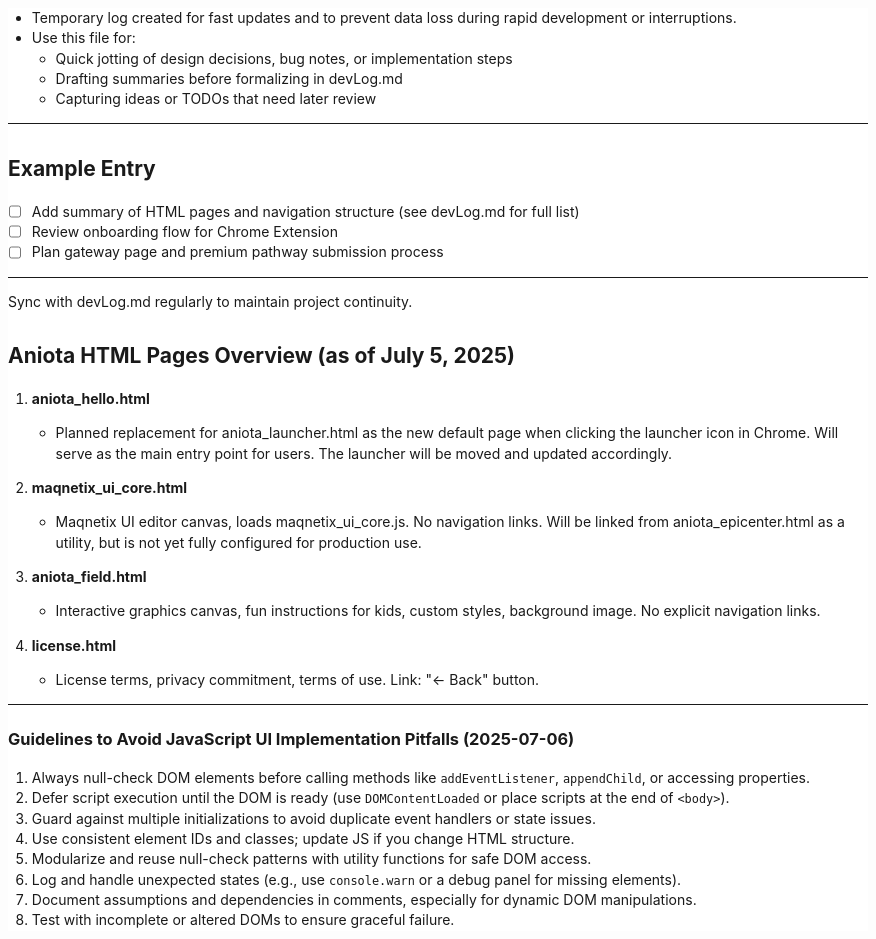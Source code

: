 - Temporary log created for fast updates and to prevent data loss during rapid development or interruptions.
- Use this file for:
  - Quick jotting of design decisions, bug notes, or implementation steps
  - Drafting summaries before formalizing in devLog.md
  - Capturing ideas or TODOs that need later review

---

## Example Entry

- [ ] Add summary of HTML pages and navigation structure (see devLog.md for full list)
- [ ] Review onboarding flow for Chrome Extension
- [ ] Plan gateway page and premium pathway submission process

---

Sync with devLog.md regularly to maintain project continuity.

## Aniota HTML Pages Overview (as of July 5, 2025)

1. **aniota_hello.html**
   - Planned replacement for aniota_launcher.html as the new default page when clicking the launcher icon in Chrome. Will serve as the main entry point for users. The launcher will be moved and updated accordingly.

2. **maqnetix_ui_core.html**
   - Maqnetix UI editor canvas, loads maqnetix_ui_core.js. No navigation links. Will be linked from aniota_epicenter.html as a utility, but is not yet fully configured for production use.

3. **aniota_field.html**
   - Interactive graphics canvas, fun instructions for kids, custom styles, background image. No explicit navigation links.

4. **license.html**
   - License terms, privacy commitment, terms of use. Link: "← Back" button.

---

### Guidelines to Avoid JavaScript UI Implementation Pitfalls (2025-07-06)

1. Always null-check DOM elements before calling methods like `addEventListener`, `appendChild`, or accessing properties.
2. Defer script execution until the DOM is ready (use `DOMContentLoaded` or place scripts at the end of `<body>`).
3. Guard against multiple initializations to avoid duplicate event handlers or state issues.
4. Use consistent element IDs and classes; update JS if you change HTML structure.
5. Modularize and reuse null-check patterns with utility functions for safe DOM access.
6. Log and handle unexpected states (e.g., use `console.warn` or a debug panel for missing elements).
7. Document assumptions and dependencies in comments, especially for dynamic DOM manipulations.
8. Test with incomplete or altered DOMs to ensure graceful failure.
